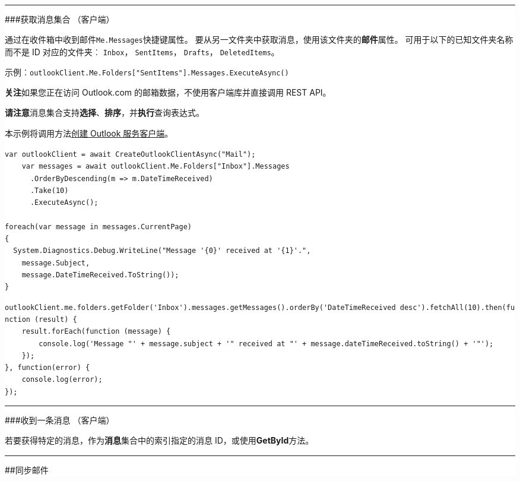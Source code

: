 ****

<a name="GetMessagesClient"> </a>
###<a name="get-a-message-collection-client"></a>获取消息集合 （客户端）

通过在收件箱中收到邮件`Me.Messages`快捷键属性。 要从另一文件夹中获取消息，使用该文件夹的**邮件**属性。
可用于以下的已知文件夹名称而不是 ID 对应的文件夹︰ `Inbox`， `SentItems`， `Drafts`， `DeletedItems`。

示例︰`outlookClient.Me.Folders["SentItems"].Messages.ExecuteAsync()`


**关注**如果您正在访问 Outlook.com 的邮箱数据，不使用客户端库并直接调用 REST API。


**请注意**消息集合支持**选择**、**排序**，并**执行**查询表达式。

本示例将调用方法[创建 Outlook 服务客户端](..\api\use-outlook-rest-api.md#GetClient)。




```cs-i
var outlookClient = await CreateOutlookClientAsync("Mail");
    var messages = await outlookClient.Me.Folders["Inbox"].Messages
      .OrderByDescending(m => m.DateTimeReceived)
      .Take(10)
      .ExecuteAsync();

foreach(var message in messages.CurrentPage)
{
  System.Diagnostics.Debug.WriteLine("Message '{0}' received at '{1}'.",
    message.Subject,
    message.DateTimeReceived.ToString());
}

```
```javascript-i
outlookClient.me.folders.getFolder('Inbox').messages.getMessages().orderBy('DateTimeReceived desc').fetchAll(10).then(function (result) {
    result.forEach(function (message) {
        console.log('Message "' + message.subject + '" received at "' + message.dateTimeReceived.toString() + '"');
    });
}, function(error) {
    console.log(error);
});
```



****

<a name="GetMessageClient"> </a>
###<a name="get-a-message-client"></a>收到一条消息 （客户端）

若要获得特定的消息，作为**消息**集合中的索引指定的消息 ID，或使用**GetById**方法。

****

<a name="SynchronizeMessagesAPI"></a>
##<a name="synchronize-messages"></a>同步邮件
